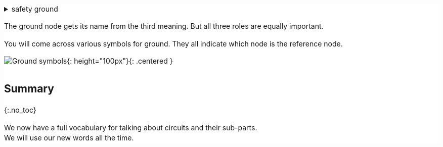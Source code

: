 <details><summary>safety ground</summary></details>

The ground node gets its name from the third meaning. But all three roles are equally important.

You will come across various symbols for ground. They all indicate which node is the reference node.

![Ground symbols](https://ka-perseus-images.s3.amazonaws.com/7d5a24819a48db48fb13ad9ec71f9952389e8a4d.svg){: height="100px"}{: .centered }

## Summary
{:.no_toc}

We now have a full vocabulary for talking about circuits and their sub-parts.   
We will use our new words all the time.


